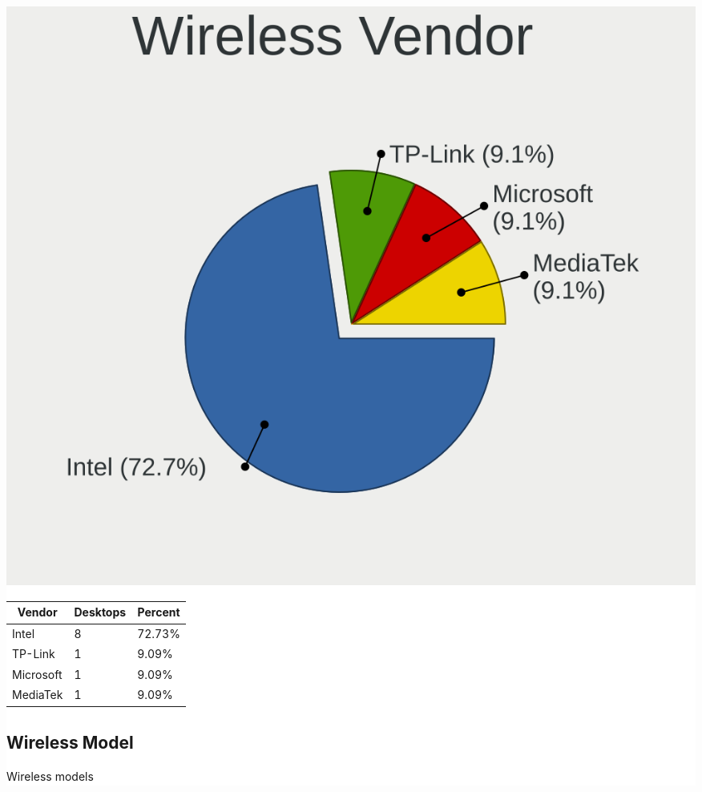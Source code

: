 ![Wireless Vendor](./images/pie_chart/net_wireless_vendor.svg)


| Vendor    | Desktops | Percent |
|-----------|----------|---------|
| Intel     | 8        | 72.73%  |
| TP-Link   | 1        | 9.09%   |
| Microsoft | 1        | 9.09%   |
| MediaTek  | 1        | 9.09%   |

Wireless Model
--------------

Wireless models
